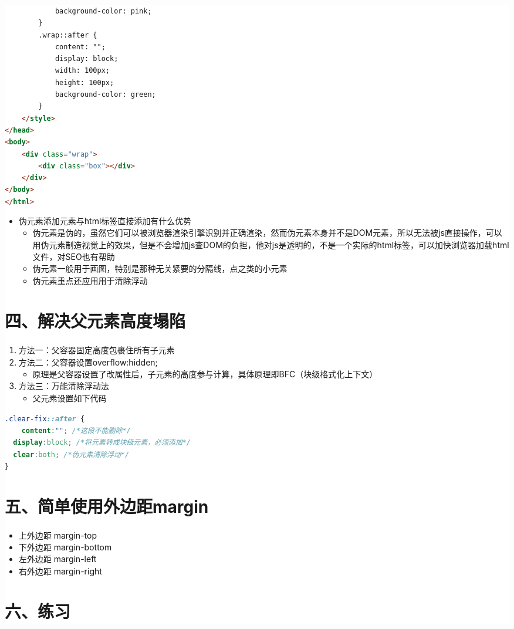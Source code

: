 ```html
            background-color: pink;
        }
        .wrap::after {
            content: "";
            display: block;
            width: 100px;
            height: 100px;
            background-color: green;
        }
    </style>
</head>
<body>
    <div class="wrap">
        <div class="box"></div>
    </div>
</body>
</html>
```

- 伪元素添加元素与html标签直接添加有什么优势
   - 伪元素是伪的，虽然它们可以被浏览器渲染引擎识别并正确渲染，然而伪元素本身并不是DOM元素，所以无法被js直接操作，可以用伪元素制造视觉上的效果，但是不会增加js查DOM的负担，他对js是透明的，不是一个实际的html标签，可以加快浏览器加载html文件，对SEO也有帮助
   - 伪元素一般用于画图，特别是那种无关紧要的分隔线，点之类的小元素
   - 伪元素重点还应用用于清除浮动
<a name="h53HZ"></a>
# 四、解决父元素高度塌陷

1. 方法一：父容器固定高度包裹住所有子元素
2. 方法二：父容器设置overflow:hidden;
   - 原理是父容器设置了改属性后，子元素的高度参与计算，具体原理即BFC（块级格式化上下文）
3. 方法三：万能清除浮动法
   - 父元素设置如下代码
```css
.clear-fix::after {
	content:""; /*这段不能删除*/
  display:block; /*将元素转成块级元素，必须添加*/
  clear:both; /*伪元素清除浮动*/
}
```
<a name="fZtcx"></a>
# 五、简单使用外边距margin

- 上外边距 margin-top
- 下外边距 margin-bottom
- 左外边距 margin-left
- 右外边距 margin-right
<a name="kIVwZ"></a>
# 六、练习
